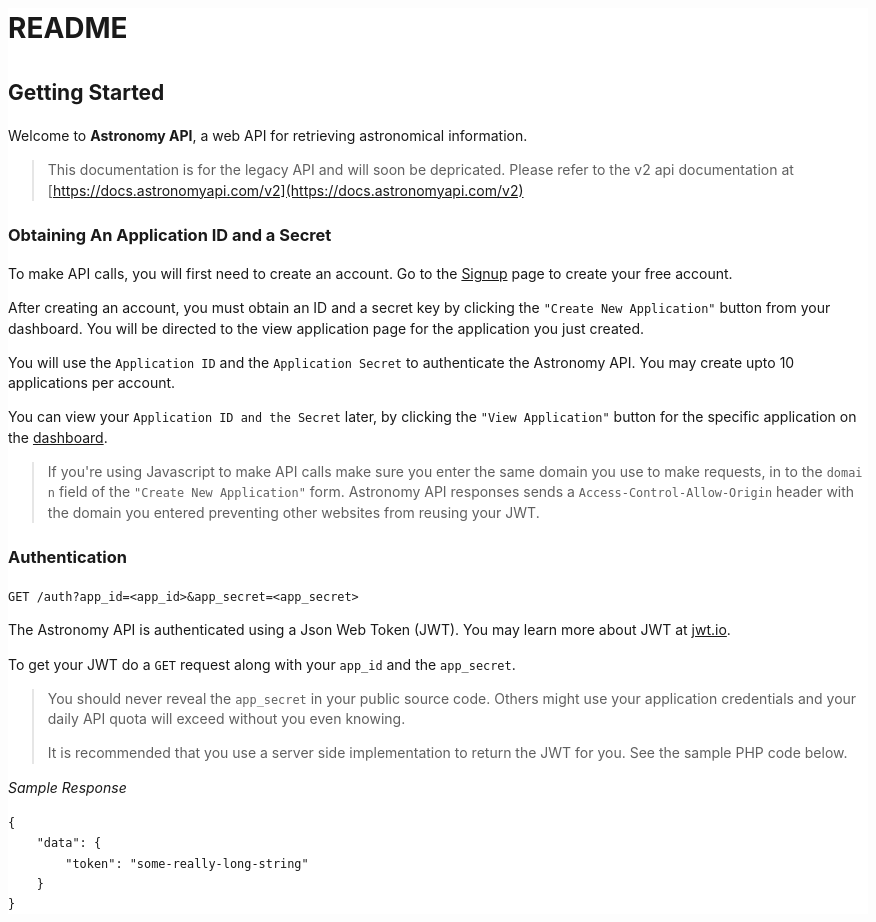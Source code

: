 # README

## Getting Started

Welcome to **Astronomy API**, a web API for retrieving astronomical information.

> This documentation is for the legacy API and will soon be depricated. Please refer to the v2 api documentation at [https://docs.astronomyapi.com/v2](https://docs.astronomyapi.com/v2)

### Obtaining An Application ID and a Secret

To make API calls, you will first need to create an account. Go to the [Signup](http://astronomyapi.com/auth/signup) page to create your free account.

After creating an account, you must obtain an ID and a secret key by clicking the `"Create New Application"` button from your dashboard. You will be directed to the view application page for the application you just created.

You will use the `Application ID` and the `Application Secret` to authenticate the Astronomy API. You may create upto 10 applications per account.

You can view your `Application ID and the Secret` later, by clicking the `"View Application"` button for the specific application on the [dashboard](http://astronomyapi.com/dashboard).

> If you're using Javascript to make API calls make sure you enter the same domain you use to make requests, in to the `domain` field of the `"Create New Application"` form. Astronomy API responses sends a `Access-Control-Allow-Origin` header with the domain you entered preventing other websites from reusing your JWT.

### Authentication

```text
GET /auth?app_id=<app_id>&app_secret=<app_secret>
```

The Astronomy API is authenticated using a Json Web Token \(JWT\). You may learn more about JWT at [jwt.io](https://jwt.io).

To get your JWT do a `GET` request along with your `app_id` and the `app_secret`.

> You should never reveal the `app_secret` in your public source code. Others might use your application credentials and your daily API quota will exceed without you even knowing.
>
> It is recommended that you use a server side implementation to return the JWT for you. See the sample PHP code below.

_Sample Response_

```text
{
    "data": {
        "token": "some-really-long-string"
    }
}
```
